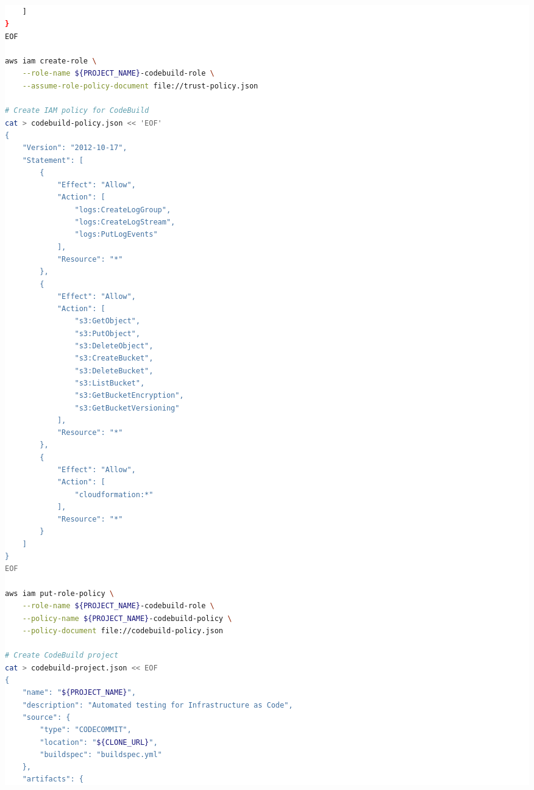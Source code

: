    ```bash
       ]
   }
   EOF

   aws iam create-role \
       --role-name ${PROJECT_NAME}-codebuild-role \
       --assume-role-policy-document file://trust-policy.json

   # Create IAM policy for CodeBuild
   cat > codebuild-policy.json << 'EOF'
   {
       "Version": "2012-10-17",
       "Statement": [
           {
               "Effect": "Allow",
               "Action": [
                   "logs:CreateLogGroup",
                   "logs:CreateLogStream",
                   "logs:PutLogEvents"
               ],
               "Resource": "*"
           },
           {
               "Effect": "Allow",
               "Action": [
                   "s3:GetObject",
                   "s3:PutObject",
                   "s3:DeleteObject",
                   "s3:CreateBucket",
                   "s3:DeleteBucket",
                   "s3:ListBucket",
                   "s3:GetBucketEncryption",
                   "s3:GetBucketVersioning"
               ],
               "Resource": "*"
           },
           {
               "Effect": "Allow",
               "Action": [
                   "cloudformation:*"
               ],
               "Resource": "*"
           }
       ]
   }
   EOF

   aws iam put-role-policy \
       --role-name ${PROJECT_NAME}-codebuild-role \
       --policy-name ${PROJECT_NAME}-codebuild-policy \
       --policy-document file://codebuild-policy.json

   # Create CodeBuild project
   cat > codebuild-project.json << EOF
   {
       "name": "${PROJECT_NAME}",
       "description": "Automated testing for Infrastructure as Code",
       "source": {
           "type": "CODECOMMIT",
           "location": "${CLONE_URL}",
           "buildspec": "buildspec.yml"
       },
       "artifacts": {
   ```
